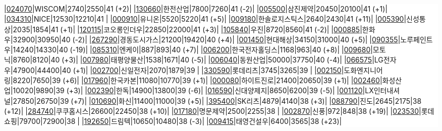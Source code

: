 |[024070](https://finance.daum.net/quotes/A024070)|WISCOM|2740|2550|41 (+2)|
|[130660](https://finance.daum.net/quotes/A130660)|한전산업|7800|7260|41 (-2)|
|[005500](https://finance.daum.net/quotes/A005500)|삼진제약|20450|20100|41 (+1)|
|[034310](https://finance.daum.net/quotes/A034310)|NICE|12530|12210|41 |
|[000910](https://finance.daum.net/quotes/A000910)|유니온|5520|5220|41 (+5)|
|[009180](https://finance.daum.net/quotes/A009180)|한솔로지스틱스|2640|2430|41 (+11)|
|[005390](https://finance.daum.net/quotes/A005390)|신성통상|2035|1854|41 (+1)|
|[120115](https://finance.daum.net/quotes/A120115)|코오롱인더우|22850|22000|41 (+3)|
|[105840](https://finance.daum.net/quotes/A105840)|우진|8720|8560|41 (-2)|
|[000885](https://finance.daum.net/quotes/A000885)|한화우|32900|30950|40 (-2)|
|[267290](https://finance.daum.net/quotes/A267290)|경동도시가스|21200|19420|40 (+4)|
|[001450](https://finance.daum.net/quotes/A001450)|현대해상|34150|31000|40 (+5)|
|[090355](https://finance.daum.net/quotes/A090355)|노루페인트우|14240|14330|40 (-19)|
|[085310](https://finance.daum.net/quotes/A085310)|엔케이|887|893|40 (+7)|
|[006200](https://finance.daum.net/quotes/A006200)|한국전자홀딩스|1168|963|40 (+8)|
|[009680](https://finance.daum.net/quotes/A009680)|모토닉|8760|8120|40 (+3)|
|[007980](https://finance.daum.net/quotes/A007980)|태평양물산|1538|1671|40 (-5)|
|[006040](https://finance.daum.net/quotes/A006040)|동원산업|50000|37750|40 (-4)|
|[066575](https://finance.daum.net/quotes/A066575)|LG전자우|47900|44400|40 (+1)|
|[002700](https://finance.daum.net/quotes/A002700)|신일전자|2070|1879|39 |
|[330590](https://finance.daum.net/quotes/A330590)|롯데리츠|3745|3265|39 |
|[002150](https://finance.daum.net/quotes/A002150)|도화엔지니어링|8220|7650|39 (+6)|
|[017960](https://finance.daum.net/quotes/A017960)|한국카본|11080|10770|39 (+1)|
|[000080](https://finance.daum.net/quotes/A000080)|하이트진로|21400|20650|39 (+1)|
|[002460](https://finance.daum.net/quotes/A002460)|화성산업|10020|9890|39 (+3)|
|[002390](https://finance.daum.net/quotes/A002390)|한독|14900|13800|39 (-6)|
|[016590](https://finance.daum.net/quotes/A016590)|신대양제지|8650|6200|39 (-5)|
|[001120](https://finance.daum.net/quotes/A001120)|LX인터내셔널|27850|26750|39 (+7)|
|[010690](https://finance.daum.net/quotes/A010690)|화신|11400|11000|39 (+5)|
|[395400](https://finance.daum.net/quotes/A395400)|SK리츠|4879|4140|38 (+3)|
|[088790](https://finance.daum.net/quotes/A088790)|진도|2645|2175|38 (+12)|
|[284740](https://finance.daum.net/quotes/A284740)|쿠쿠홈시스|26600|22450|38 (+10)|
|[017180](https://finance.daum.net/quotes/A017180)|명문제약|2500|2255|38 |
|[002870](https://finance.daum.net/quotes/A002870)|신풍|972|848|38 (+19)|
|[023530](https://finance.daum.net/quotes/A023530)|롯데쇼핑|79700|72900|38 |
|[192650](https://finance.daum.net/quotes/A192650)|드림텍|10650|10480|38 (-3)|
|[009415](https://finance.daum.net/quotes/A009415)|태영건설우|6400|3565|38 (+23)|